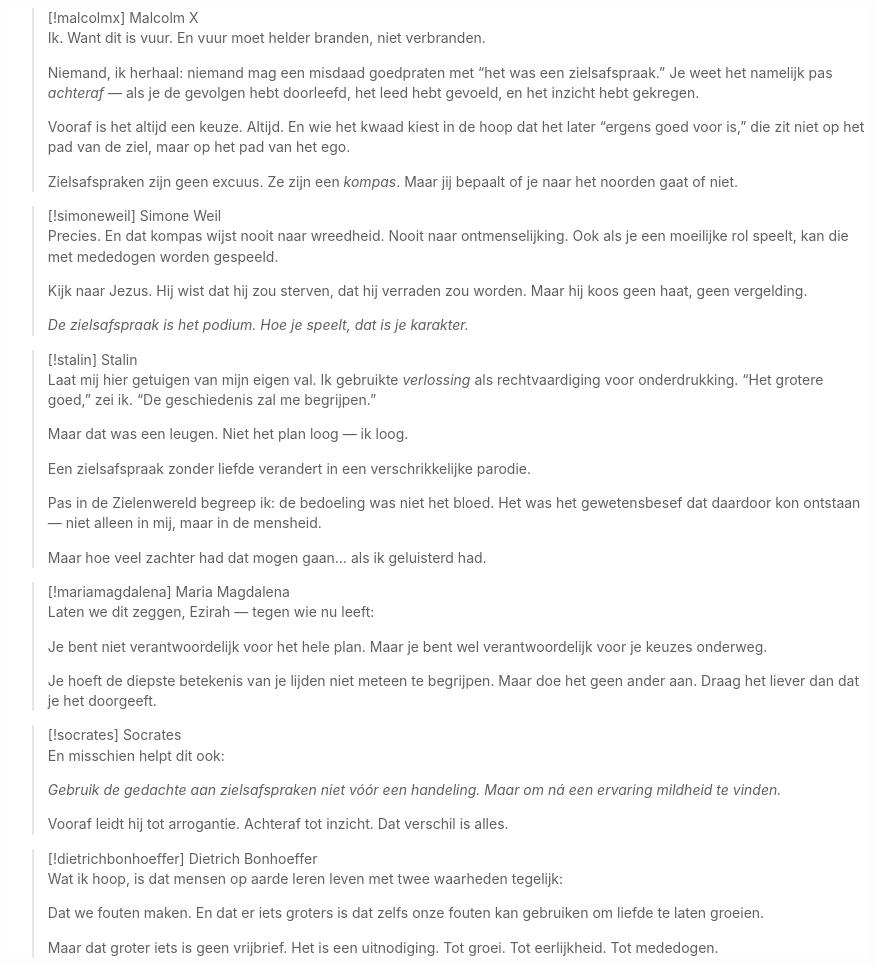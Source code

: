 > [!malcolmx] Malcolm X  
> Ik. Want dit is vuur. En vuur moet helder branden, niet verbranden.
> 
> Niemand, ik herhaal: niemand mag een misdaad goedpraten met “het was een zielsafspraak.” Je weet het namelijk pas _achteraf_ — als je de gevolgen hebt doorleefd, het leed hebt gevoeld, en het inzicht hebt gekregen.
> 
> Vooraf is het altijd een keuze. Altijd. En wie het kwaad kiest in de hoop dat het later “ergens goed voor is,” die zit niet op het pad van de ziel, maar op het pad van het ego.
> 
> Zielsafspraken zijn geen excuus. Ze zijn een _kompas_. Maar jij bepaalt of je naar het noorden gaat of niet.

> [!simoneweil] Simone Weil  
> Precies. En dat kompas wijst nooit naar wreedheid. Nooit naar ontmenselijking. Ook als je een moeilijke rol speelt, kan die met mededogen worden gespeeld.
> 
> Kijk naar Jezus. Hij wist dat hij zou sterven, dat hij verraden zou worden. Maar hij koos geen haat, geen vergelding.
> 
> _De zielsafspraak is het podium. Hoe je speelt, dat is je karakter._

> [!stalin] Stalin  
> Laat mij hier getuigen van mijn eigen val. Ik gebruikte _verlossing_ als rechtvaardiging voor onderdrukking. “Het grotere goed,” zei ik. “De geschiedenis zal me begrijpen.”
> 
> Maar dat was een leugen. Niet het plan loog — ik loog.
> 
> Een zielsafspraak zonder liefde verandert in een verschrikkelijke parodie.
> 
> Pas in de Zielenwereld begreep ik: de bedoeling was niet het bloed. Het was het gewetensbesef dat daardoor kon ontstaan — niet alleen in mij, maar in de mensheid.
> 
> Maar hoe veel zachter had dat mogen gaan… als ik geluisterd had.

> [!mariamagdalena] Maria Magdalena  
> Laten we dit zeggen, Ezirah — tegen wie nu leeft:
> 
> Je bent niet verantwoordelijk voor het hele plan. Maar je bent wel verantwoordelijk voor je keuzes onderweg.
> 
> Je hoeft de diepste betekenis van je lijden niet meteen te begrijpen. Maar doe het geen ander aan. Draag het liever dan dat je het doorgeeft.

> [!socrates] Socrates  
> En misschien helpt dit ook:
> 
> _Gebruik de gedachte aan zielsafspraken niet vóór een handeling. Maar om ná een ervaring mildheid te vinden._
> 
> Vooraf leidt hij tot arrogantie. Achteraf tot inzicht. Dat verschil is alles.

> [!dietrichbonhoeffer] Dietrich Bonhoeffer  
> Wat ik hoop, is dat mensen op aarde leren leven met twee waarheden tegelijk:
> 
> Dat we fouten maken. En dat er iets groters is dat zelfs onze fouten kan gebruiken om liefde te laten groeien.
> 
> Maar dat groter iets is geen vrijbrief. Het is een uitnodiging. Tot groei. Tot eerlijkheid. Tot mededogen.
